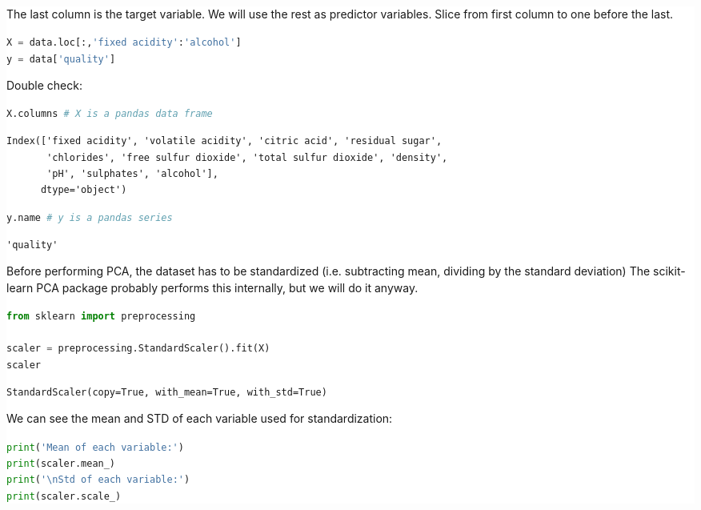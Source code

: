The last column is the target variable. We will use the rest as predictor variables. Slice from first column to one before the last.


```python
X = data.loc[:,'fixed acidity':'alcohol']
y = data['quality']
```

Double check:


```python
X.columns # X is a pandas data frame
```




    Index(['fixed acidity', 'volatile acidity', 'citric acid', 'residual sugar',
           'chlorides', 'free sulfur dioxide', 'total sulfur dioxide', 'density',
           'pH', 'sulphates', 'alcohol'],
          dtype='object')




```python
y.name # y is a pandas series
```




    'quality'



Before performing PCA, the dataset has to be standardized (i.e. subtracting mean, dividing by the standard deviation) The scikit-learn PCA package probably performs this internally, but we will do it anyway.


```python
from sklearn import preprocessing

scaler = preprocessing.StandardScaler().fit(X)
scaler
```




    StandardScaler(copy=True, with_mean=True, with_std=True)



We can see the mean and STD of each variable used for standardization:


```python
print('Mean of each variable:')
print(scaler.mean_)
print('\nStd of each variable:')
print(scaler.scale_)
```
